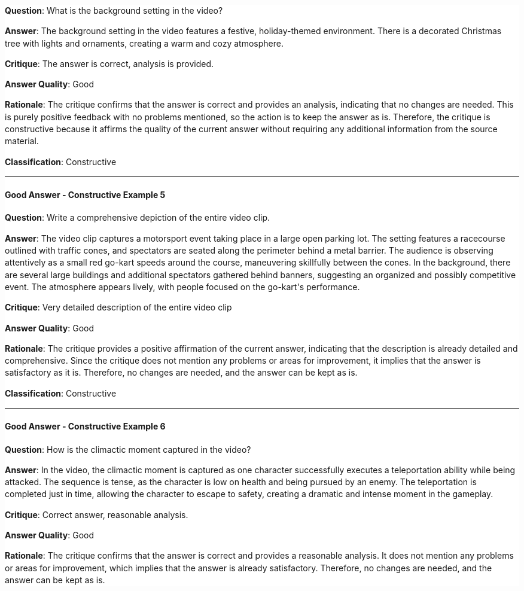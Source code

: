 **Question**: What is the background setting in the video?

**Answer**: The background setting in the video features a festive, holiday-themed environment. There is a decorated Christmas tree with lights and ornaments, creating a warm and cozy atmosphere.

**Critique**: The answer is correct, analysis is provided.

**Answer Quality**: Good

**Rationale**: The critique confirms that the answer is correct and provides an analysis, indicating that no changes are needed. This is purely positive feedback with no problems mentioned, so the action is to keep the answer as is. Therefore, the critique is constructive because it affirms the quality of the current answer without requiring any additional information from the source material.

**Classification**: Constructive

---

#### Good Answer - Constructive Example 5

**Question**: Write a comprehensive depiction of the entire video clip.


**Answer**: The video clip captures a motorsport event taking place in a large open parking lot. The setting features a racecourse outlined with traffic cones, and spectators are seated along the perimeter behind a metal barrier. The audience is observing attentively as a small red go-kart speeds around the course, maneuvering skillfully between the cones. In the background, there are several large buildings and additional spectators gathered behind banners, suggesting an organized and possibly competitive event. The atmosphere appears lively, with people focused on the go-kart's performance.

**Critique**: Very detailed description of the entire video clip

**Answer Quality**: Good

**Rationale**: The critique provides a positive affirmation of the current answer, indicating that the description is already detailed and comprehensive. Since the critique does not mention any problems or areas for improvement, it implies that the answer is satisfactory as it is. Therefore, no changes are needed, and the answer can be kept as is.

**Classification**: Constructive

---

#### Good Answer - Constructive Example 6

**Question**: How is the climactic moment captured in the video?

**Answer**: In the video, the climactic moment is captured as one character successfully executes a teleportation ability while being attacked. The sequence is tense, as the character is low on health and being pursued by an enemy. The teleportation is completed just in time, allowing the character to escape to safety, creating a dramatic and intense moment in the gameplay.

**Critique**: Correct answer, reasonable analysis.

**Answer Quality**: Good

**Rationale**: The critique confirms that the answer is correct and provides a reasonable analysis. It does not mention any problems or areas for improvement, which implies that the answer is already satisfactory. Therefore, no changes are needed, and the answer can be kept as is.
